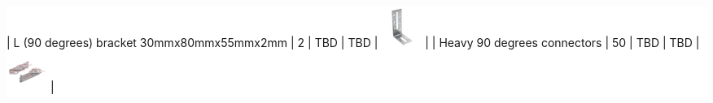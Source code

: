 | L (90 degrees) bracket 30mmx80mmx55mmx2mm  | 2        | TBD   | TBD   | <img src="/static/homelab/01_materials/12_L_bracket_30X80X55X2.5MM_SIMPSON.jpg" width="50" height="50" > |
| Heavy 90 degrees connectors                | 50       | TBD   | TBD   | <img src="/static/homelab/01_materials/13_corner.jpg" width="50" height="50" > |